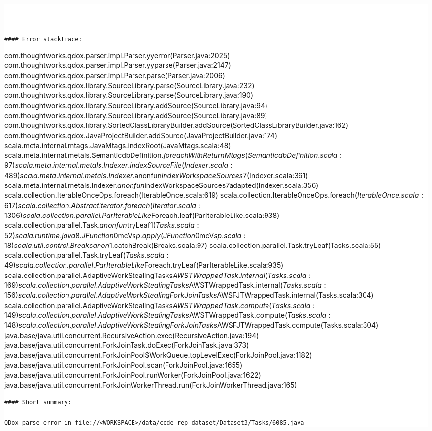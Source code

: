 ```



#### Error stacktrace:

```
com.thoughtworks.qdox.parser.impl.Parser.yyerror(Parser.java:2025)
	com.thoughtworks.qdox.parser.impl.Parser.yyparse(Parser.java:2147)
	com.thoughtworks.qdox.parser.impl.Parser.parse(Parser.java:2006)
	com.thoughtworks.qdox.library.SourceLibrary.parse(SourceLibrary.java:232)
	com.thoughtworks.qdox.library.SourceLibrary.parse(SourceLibrary.java:190)
	com.thoughtworks.qdox.library.SourceLibrary.addSource(SourceLibrary.java:94)
	com.thoughtworks.qdox.library.SourceLibrary.addSource(SourceLibrary.java:89)
	com.thoughtworks.qdox.library.SortedClassLibraryBuilder.addSource(SortedClassLibraryBuilder.java:162)
	com.thoughtworks.qdox.JavaProjectBuilder.addSource(JavaProjectBuilder.java:174)
	scala.meta.internal.mtags.JavaMtags.indexRoot(JavaMtags.scala:48)
	scala.meta.internal.metals.SemanticdbDefinition$.foreachWithReturnMtags(SemanticdbDefinition.scala:97)
	scala.meta.internal.metals.Indexer.indexSourceFile(Indexer.scala:489)
	scala.meta.internal.metals.Indexer.$anonfun$indexWorkspaceSources$7(Indexer.scala:361)
	scala.meta.internal.metals.Indexer.$anonfun$indexWorkspaceSources$7$adapted(Indexer.scala:356)
	scala.collection.IterableOnceOps.foreach(IterableOnce.scala:619)
	scala.collection.IterableOnceOps.foreach$(IterableOnce.scala:617)
	scala.collection.AbstractIterator.foreach(Iterator.scala:1306)
	scala.collection.parallel.ParIterableLike$Foreach.leaf(ParIterableLike.scala:938)
	scala.collection.parallel.Task.$anonfun$tryLeaf$1(Tasks.scala:52)
	scala.runtime.java8.JFunction0$mcV$sp.apply(JFunction0$mcV$sp.scala:18)
	scala.util.control.Breaks$$anon$1.catchBreak(Breaks.scala:97)
	scala.collection.parallel.Task.tryLeaf(Tasks.scala:55)
	scala.collection.parallel.Task.tryLeaf$(Tasks.scala:49)
	scala.collection.parallel.ParIterableLike$Foreach.tryLeaf(ParIterableLike.scala:935)
	scala.collection.parallel.AdaptiveWorkStealingTasks$AWSTWrappedTask.internal(Tasks.scala:169)
	scala.collection.parallel.AdaptiveWorkStealingTasks$AWSTWrappedTask.internal$(Tasks.scala:156)
	scala.collection.parallel.AdaptiveWorkStealingForkJoinTasks$AWSFJTWrappedTask.internal(Tasks.scala:304)
	scala.collection.parallel.AdaptiveWorkStealingTasks$AWSTWrappedTask.compute(Tasks.scala:149)
	scala.collection.parallel.AdaptiveWorkStealingTasks$AWSTWrappedTask.compute$(Tasks.scala:148)
	scala.collection.parallel.AdaptiveWorkStealingForkJoinTasks$AWSFJTWrappedTask.compute(Tasks.scala:304)
	java.base/java.util.concurrent.RecursiveAction.exec(RecursiveAction.java:194)
	java.base/java.util.concurrent.ForkJoinTask.doExec(ForkJoinTask.java:373)
	java.base/java.util.concurrent.ForkJoinPool$WorkQueue.topLevelExec(ForkJoinPool.java:1182)
	java.base/java.util.concurrent.ForkJoinPool.scan(ForkJoinPool.java:1655)
	java.base/java.util.concurrent.ForkJoinPool.runWorker(ForkJoinPool.java:1622)
	java.base/java.util.concurrent.ForkJoinWorkerThread.run(ForkJoinWorkerThread.java:165)
```
#### Short summary: 

QDox parse error in file://<WORKSPACE>/data/code-rep-dataset/Dataset3/Tasks/6085.java